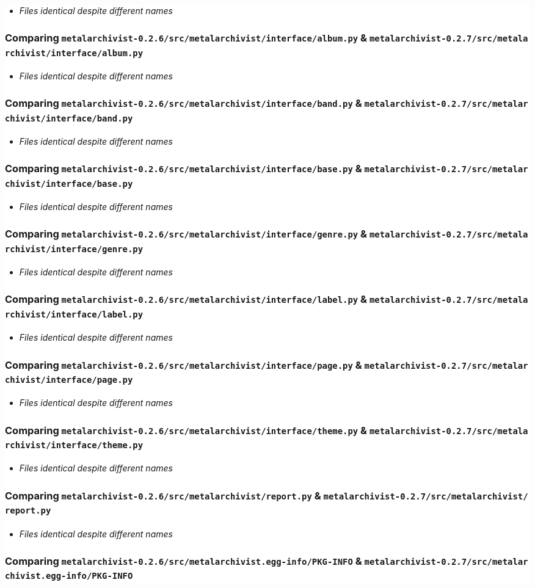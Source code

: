  * *Files identical despite different names*

### Comparing `metalarchivist-0.2.6/src/metalarchivist/interface/album.py` & `metalarchivist-0.2.7/src/metalarchivist/interface/album.py`

 * *Files identical despite different names*

### Comparing `metalarchivist-0.2.6/src/metalarchivist/interface/band.py` & `metalarchivist-0.2.7/src/metalarchivist/interface/band.py`

 * *Files identical despite different names*

### Comparing `metalarchivist-0.2.6/src/metalarchivist/interface/base.py` & `metalarchivist-0.2.7/src/metalarchivist/interface/base.py`

 * *Files identical despite different names*

### Comparing `metalarchivist-0.2.6/src/metalarchivist/interface/genre.py` & `metalarchivist-0.2.7/src/metalarchivist/interface/genre.py`

 * *Files identical despite different names*

### Comparing `metalarchivist-0.2.6/src/metalarchivist/interface/label.py` & `metalarchivist-0.2.7/src/metalarchivist/interface/label.py`

 * *Files identical despite different names*

### Comparing `metalarchivist-0.2.6/src/metalarchivist/interface/page.py` & `metalarchivist-0.2.7/src/metalarchivist/interface/page.py`

 * *Files identical despite different names*

### Comparing `metalarchivist-0.2.6/src/metalarchivist/interface/theme.py` & `metalarchivist-0.2.7/src/metalarchivist/interface/theme.py`

 * *Files identical despite different names*

### Comparing `metalarchivist-0.2.6/src/metalarchivist/report.py` & `metalarchivist-0.2.7/src/metalarchivist/report.py`

 * *Files identical despite different names*

### Comparing `metalarchivist-0.2.6/src/metalarchivist.egg-info/PKG-INFO` & `metalarchivist-0.2.7/src/metalarchivist.egg-info/PKG-INFO`
